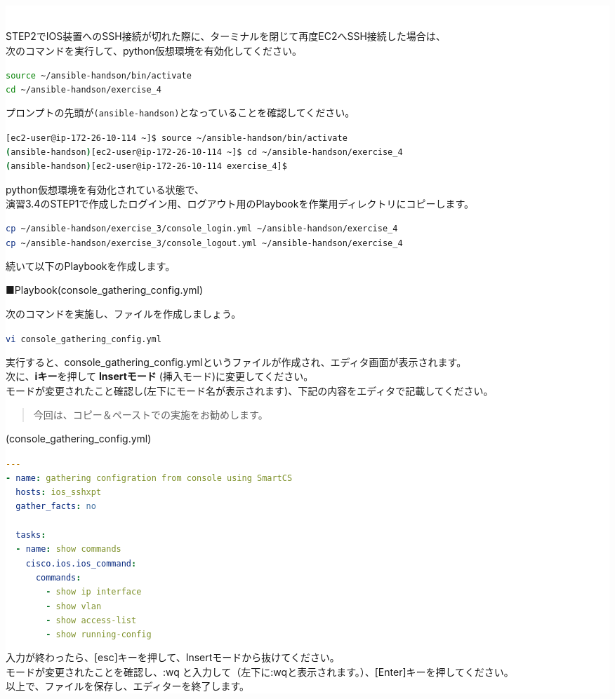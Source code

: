 <br>

STEP2でIOS装置へのSSH接続が切れた際に、ターミナルを閉じて再度EC2へSSH接続した場合は、  
次のコマンドを実行して、python仮想環境を有効化してください。  

```bash
source ~/ansible-handson/bin/activate
cd ~/ansible-handson/exercise_4
```

プロンプトの先頭が<code>(ansible-handson)</code>となっていることを確認してください。
```bash
[ec2-user@ip-172-26-10-114 ~]$ source ~/ansible-handson/bin/activate
(ansible-handson)[ec2-user@ip-172-26-10-114 ~]$ cd ~/ansible-handson/exercise_4
(ansible-handson)[ec2-user@ip-172-26-10-114 exercise_4]$
```
  
python仮想環境を有効化されている状態で、  
演習3.4のSTEP1で作成したログイン用、ログアウト用のPlaybookを作業用ディレクトリにコピーします。  

```bash
cp ~/ansible-handson/exercise_3/console_login.yml ~/ansible-handson/exercise_4
cp ~/ansible-handson/exercise_3/console_logout.yml ~/ansible-handson/exercise_4
```

続いて以下のPlaybookを作成します。  

  
■Playbook(console_gathering_config.yml)  

次のコマンドを実施し、ファイルを作成しましょう。<br>

```bash
vi console_gathering_config.yml
```
実行すると、console_gathering_config.ymlというファイルが作成され、エディタ画面が表示されます。<br>
次に、**iキー**を押して **Insertモード** (挿入モード)に変更してください。<br>
モードが変更されたこと確認し(左下にモード名が表示されます)、下記の内容をエディタで記載してください。<br>
> 今回は、コピー＆ペーストでの実施をお勧めします。<br>

(console_gathering_config.yml)
```yaml
---
- name: gathering configration from console using SmartCS
  hosts: ios_sshxpt
  gather_facts: no

  tasks:
  - name: show commands
    cisco.ios.ios_command:
      commands:
        - show ip interface
        - show vlan
        - show access-list
        - show running-config
```
入力が終わったら、[esc]キーを押して、Insertモードから抜けてください。<br>
モードが変更されたことを確認し、:wq と入力して（左下に:wqと表示されます。）、[Enter]キーを押してください。<br>
以上で、ファイルを保存し、エディターを終了します。<br>
